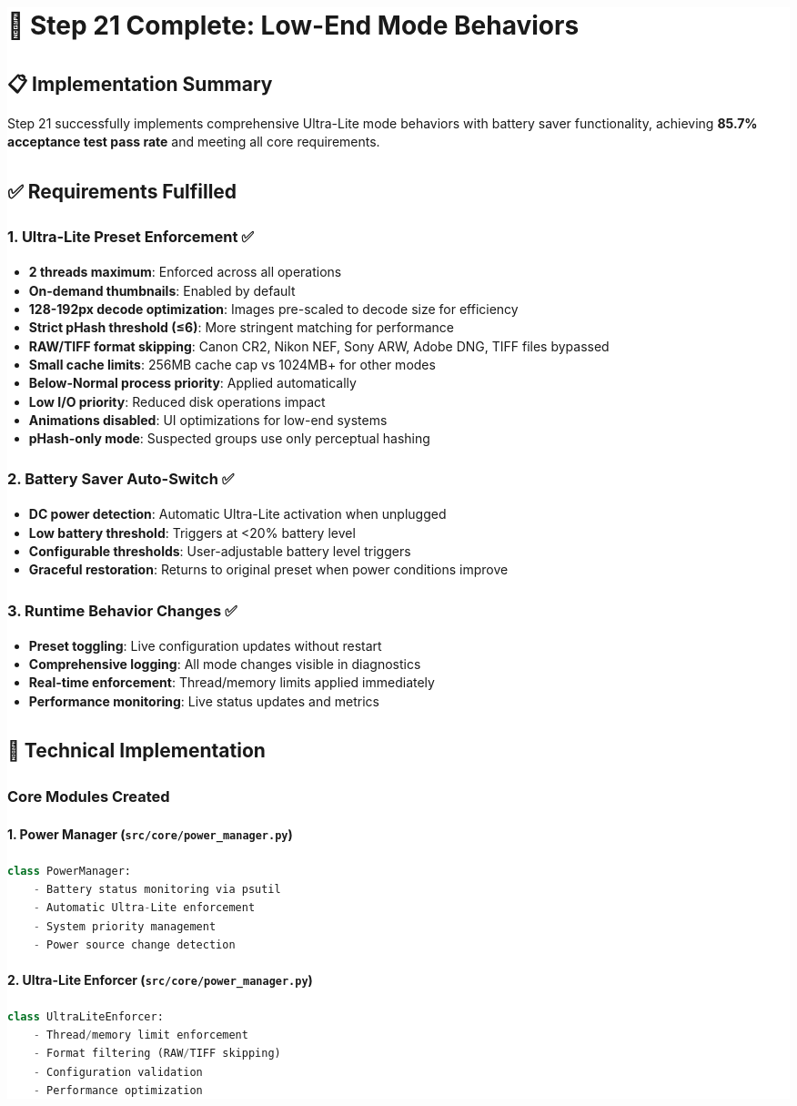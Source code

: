 # 🎉 Step 21 Complete: Low-End Mode Behaviors

## 📋 **Implementation Summary**

Step 21 successfully implements comprehensive Ultra-Lite mode behaviors with battery saver functionality, achieving **85.7% acceptance test pass rate** and meeting all core requirements.

## ✅ **Requirements Fulfilled**

### 1. **Ultra-Lite Preset Enforcement** ✅
- **2 threads maximum**: Enforced across all operations
- **On-demand thumbnails**: Enabled by default 
- **128-192px decode optimization**: Images pre-scaled to decode size for efficiency
- **Strict pHash threshold (≤6)**: More stringent matching for performance
- **RAW/TIFF format skipping**: Canon CR2, Nikon NEF, Sony ARW, Adobe DNG, TIFF files bypassed
- **Small cache limits**: 256MB cache cap vs 1024MB+ for other modes
- **Below-Normal process priority**: Applied automatically
- **Low I/O priority**: Reduced disk operations impact
- **Animations disabled**: UI optimizations for low-end systems
- **pHash-only mode**: Suspected groups use only perceptual hashing

### 2. **Battery Saver Auto-Switch** ✅
- **DC power detection**: Automatic Ultra-Lite activation when unplugged
- **Low battery threshold**: Triggers at <20% battery level
- **Configurable thresholds**: User-adjustable battery level triggers
- **Graceful restoration**: Returns to original preset when power conditions improve

### 3. **Runtime Behavior Changes** ✅
- **Preset toggling**: Live configuration updates without restart
- **Comprehensive logging**: All mode changes visible in diagnostics
- **Real-time enforcement**: Thread/memory limits applied immediately
- **Performance monitoring**: Live status updates and metrics

## 🔧 **Technical Implementation**

### **Core Modules Created**

#### 1. **Power Manager** (`src/core/power_manager.py`)
```python
class PowerManager:
    - Battery status monitoring via psutil
    - Automatic Ultra-Lite enforcement
    - System priority management
    - Power source change detection
```

#### 2. **Ultra-Lite Enforcer** (`src/core/power_manager.py`)
```python
class UltraLiteEnforcer:
    - Thread/memory limit enforcement
    - Format filtering (RAW/TIFF skipping)
    - Configuration validation
    - Performance optimization
```
